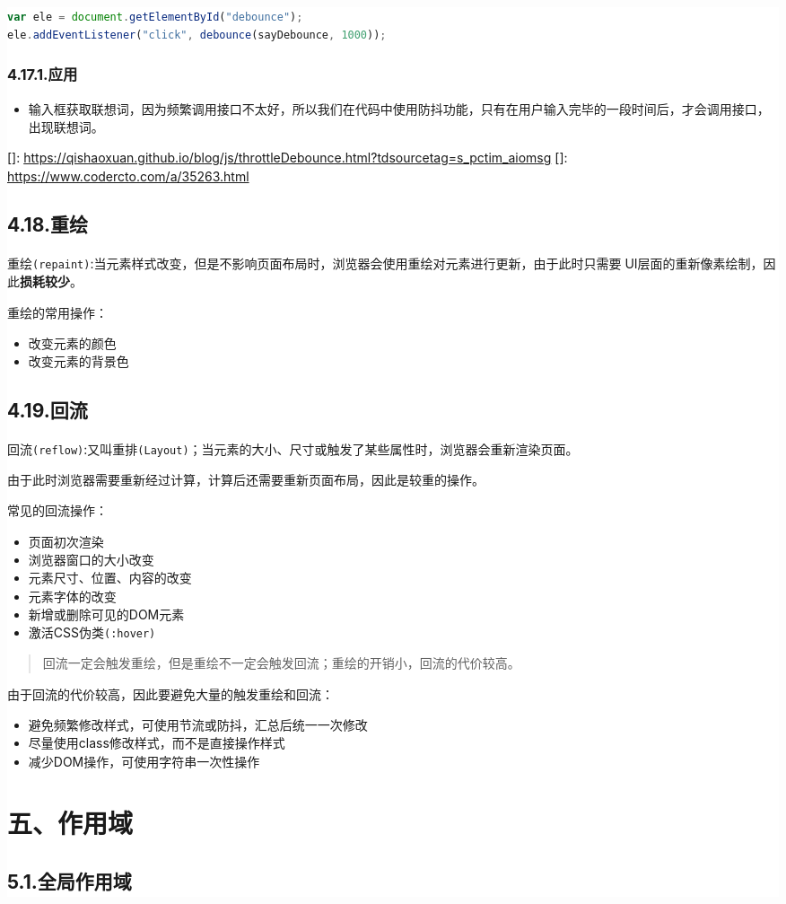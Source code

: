 ```js
var ele = document.getElementById("debounce");
ele.addEventListener("click", debounce(sayDebounce, 1000));
```

### 4.17.1.应用

- 输入框获取联想词，因为频繁调用接口不太好，所以我们在代码中使用防抖功能，只有在用户输入完毕的一段时间后，才会调用接口，出现联想词。



[]: https://qishaoxuan.github.io/blog/js/throttleDebounce.html?tdsourcetag=s_pctim_aiomsg
[]: https://www.codercto.com/a/35263.html



## 4.18.重绘

重绘`(repaint)`:当元素样式改变，但是不影响页面布局时，浏览器会使用重绘对元素进行更新，由于此时只需要 UI层面的重新像素绘制，因此**损耗较少**。

重绘的常用操作：

- 改变元素的颜色
- 改变元素的背景色

## 4.19.回流

回流`(reflow)`:又叫重排`(Layout)`；当元素的大小、尺寸或触发了某些属性时，浏览器会重新渲染页面。

由于此时浏览器需要重新经过计算，计算后还需要重新页面布局，因此是较重的操作。

常见的回流操作：

- 页面初次渲染
- 浏览器窗口的大小改变
- 元素尺寸、位置、内容的改变
- 元素字体的改变
- 新增或删除可见的DOM元素
- 激活CSS伪类`(:hover)`

> 回流一定会触发重绘，但是重绘不一定会触发回流；重绘的开销小，回流的代价较高。

由于回流的代价较高，因此要避免大量的触发重绘和回流：

- 避免频繁修改样式，可使用节流或防抖，汇总后统一一次修改
- 尽量使用class修改样式，而不是直接操作样式
- 减少DOM操作，可使用字符串一次性操作







# 五、作用域

## 5.1.全局作用域
